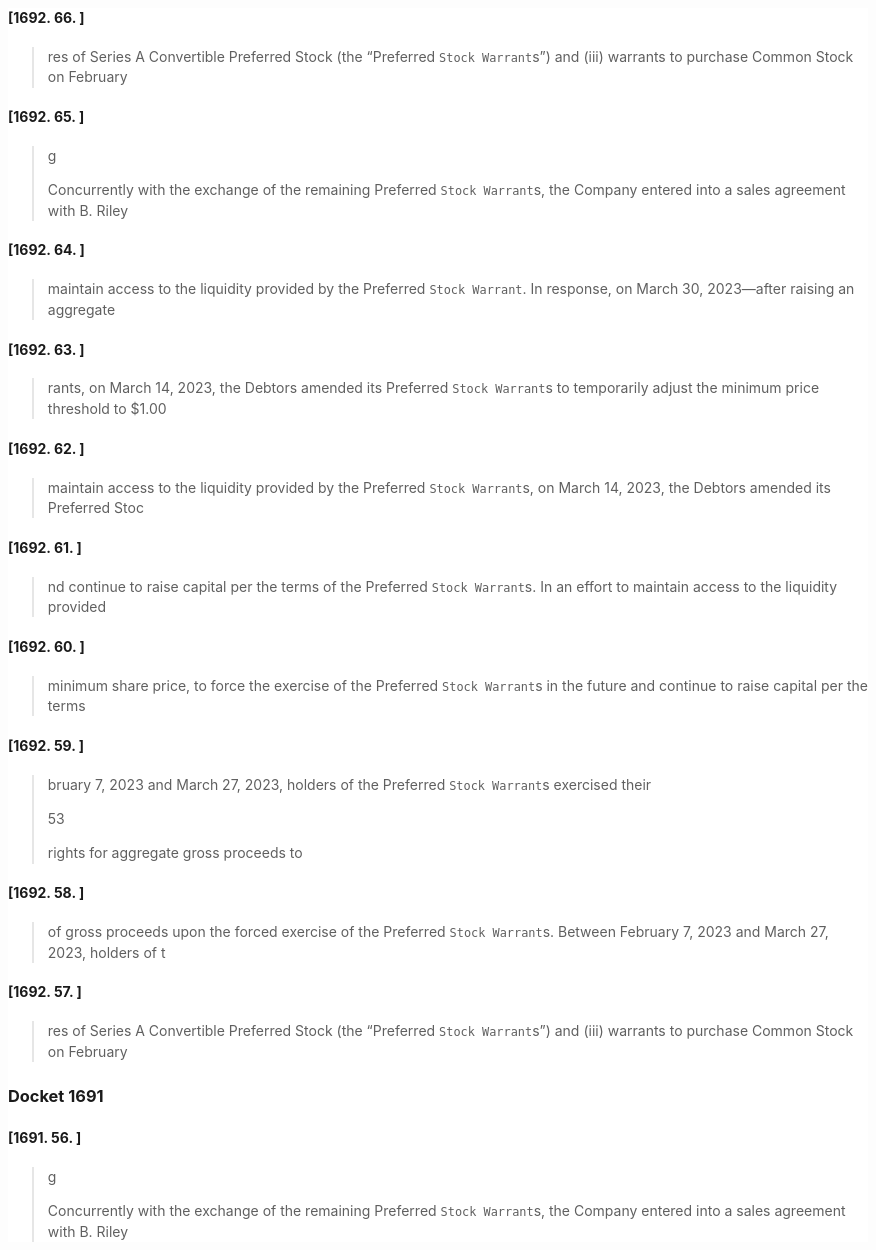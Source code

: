 #### [1692. 66. ]
> res of Series A Convertible Preferred Stock \(the “Preferred `Stock Warrant`s”\) and \(iii\) warrants to purchase Common Stock on February

#### [1692. 65. ]
> g
> 
> Concurrently with the exchange of the remaining Preferred `Stock Warrant`s, the Company entered into a sales agreement with B. Riley

#### [1692. 64. ]
>  maintain access to the liquidity provided by the Preferred `Stock Warrant`. In response, on March 30, 2023—after raising an aggregate

#### [1692. 63. ]
> rants, on March 14, 2023, the Debtors amended its Preferred `Stock Warrant`s to temporarily adjust the minimum price threshold to \$1.00

#### [1692. 62. ]
>  maintain access to the liquidity provided by the Preferred `Stock Warrant`s, on March 14, 2023, the Debtors amended its Preferred Stoc

#### [1692. 61. ]
> nd continue to raise capital per the terms of the Preferred `Stock Warrant`s. In an effort to maintain access to the liquidity provided

#### [1692. 60. ]
> minimum share price, to force the exercise of the Preferred `Stock Warrant`s in the future and continue to raise capital per the terms

#### [1692. 59. ]
> bruary 7, 2023 and March 27, 2023, holders of the Preferred `Stock Warrant`s exercised their 
> 
> 53
> 
> rights for aggregate gross proceeds to

#### [1692. 58. ]
> of gross proceeds upon the forced exercise of the Preferred `Stock Warrant`s. Between February 7, 2023 and March 27, 2023, holders of t

#### [1692. 57. ]
> res of Series A Convertible Preferred Stock \(the “Preferred `Stock Warrant`s”\) and \(iii\) warrants to purchase Common Stock on February

### Docket 1691

#### [1691. 56. ]
> g
> 
> Concurrently with the exchange of the remaining Preferred `Stock Warrant`s, the Company entered into a sales agreement with B. Riley
